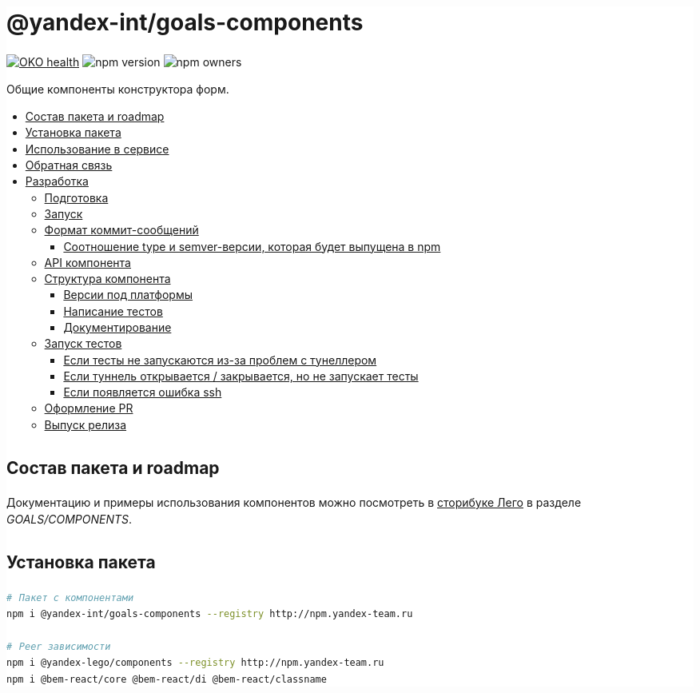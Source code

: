 # @yandex-int/goals-components

[![OKO health](https://oko.yandex-team.ru/badges/repo.svg?vcs=arc&repoName=frontend/packages/goals-components)](https://oko.yandex-team.ru/repo/search-interfaces/frontend?repoFilter=packages/forms-components)
![npm version](https://badger.yandex-team.ru/npm/@yandex-int/goals-components/version.svg)
![npm owners](https://badger.yandex-team.ru/npm/@yandex-int/goals-components/owner.svg)

Общие компоненты конструктора форм.

- [Состав пакета и roadmap](#состав-пакета-и-roadmap)
- [Установка пакета](#установка-пакета)
- [Использование в сервисе](#использование-в-сервисе)
- [Обратная связь](#обратная-связь)
- [Разработка](#разработка)
  - [Подготовка](#подготовка)
  - [Запуск](#запуск)
  - [Формат коммит-сообщений](#формат-коммит-сообщений)
    - [Соотношение type и semver-версии, которая будет выпущена в npm](#соотношение-type-и-semver-версии-которая-будет-выпущена-в-npm)
  - [API компонента](#api-компонента)
  - [Структура компонента](#структура-компонента)
    - [Версии под платформы](#версии-под-платформы)
    - [Написание тестов](#написание-тестов)
    - [Документирование](#документирование)
  - [Запуск тестов](#запуск-тестов)
    - [Если тесты не запускаются из-за проблем с тунеллером](#если-тесты-не-запускаются-из-за-проблем-с-тунеллером)
    - [Если туннель открывается / закрываeтся, но не запускает тесты](#если-туннель-открывается--закрываeтся-но-не-запускает-тесты)
    - [Если появляется ошибка ssh](#если-появляется-ошибка-ssh)
  - [Оформление PR](#оформление-pr)
  - [Выпуск релиза](#выпуск-релиза)

## Состав пакета и roadmap

Документацию и примеры использования компонентов можно посмотреть в [сторибуке Лего](https://lego.yandex-team.ru/components/goals/latest/) в разделе _GOALS/COMPONENTS_.

## Установка пакета

```bash
#⠀Пакет с компонентами
npm i @yandex-int/goals-components --registry http://npm.yandex-team.ru

#⠀Peer зависимости
npm i @yandex-lego/components --registry http://npm.yandex-team.ru
npm i @bem-react/core @bem-react/di @bem-react/classname
```
